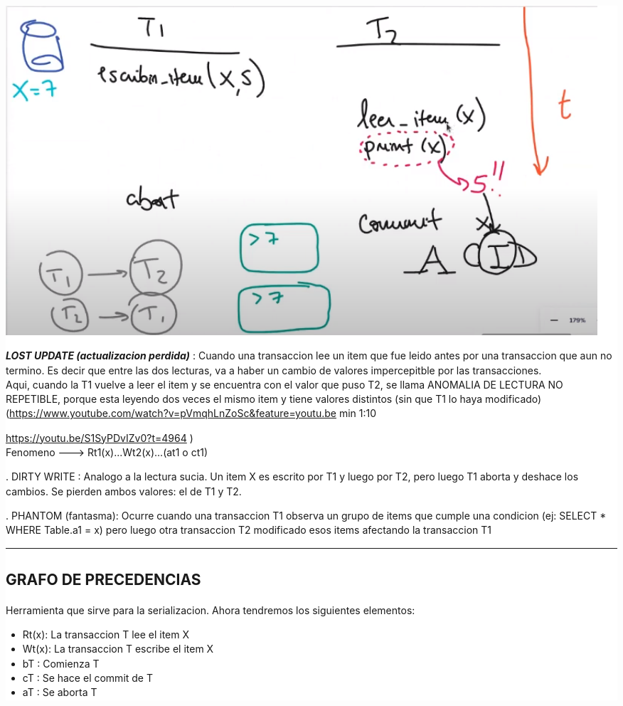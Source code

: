 ![Alt text](img/DirtyRead.png)

***LOST UPDATE (actualizacion perdida)*** : Cuando una transaccion lee un item que fue leido antes por una transaccion que aun no termino. Es decir que entre las dos lecturas, va a haber un cambio de valores impercepitble por las transacciones.  
Aqui, cuando la T1 vuelve a leer el item y se encuentra con el valor que puso T2, se llama ANOMALIA DE LECTURA NO REPETIBLE, porque esta leyendo dos veces el mismo item y tiene valores distintos (sin que T1 lo haya modificado)
(https://www.youtube.com/watch?v=pVmqhLnZoSc&feature=youtu.be min 1:10

https://youtu.be/S1SyPDvIZv0?t=4964
)                                        
Fenomeno ---> Rt1(x)...Wt2(x)...(at1 o ct1)

. DIRTY WRITE : Analogo a la lectura sucia. Un item X es escrito por T1 y luego por T2, pero luego T1 aborta y deshace los cambios. Se pierden ambos valores: el de T1 y T2.  

. PHANTOM (fantasma): Ocurre cuando una transaccion T1 observa un grupo de items que cumple una condicion (ej: SELECT * WHERE Table.a1 = x) pero luego otra transaccion T2 modificado
                    esos items afectando la transaccion T1

----------------------------------------------------------------------
## GRAFO DE PRECEDENCIAS 
Herramienta que sirve para la serializacion. Ahora tendremos los siguientes elementos:  
- Rt(x): La transaccion T lee el item X
- Wt(x): La transaccion T escribe el item X
- bT : Comienza T
- cT : Se hace el commit de T
- aT : Se aborta T
